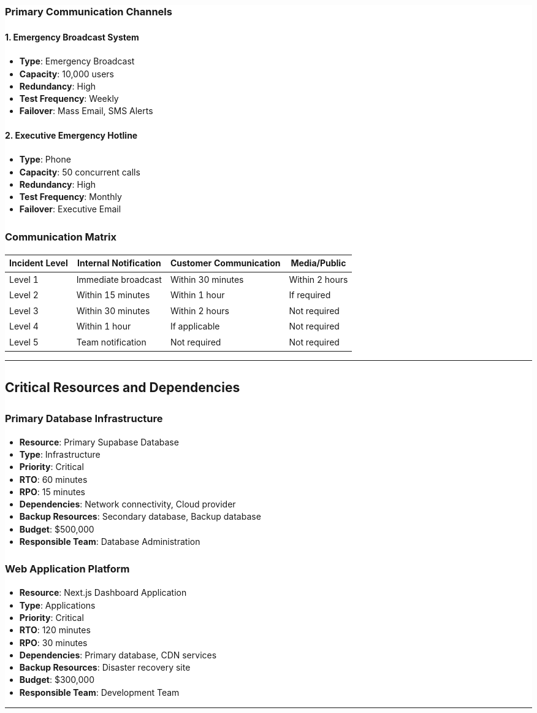 ### Primary Communication Channels

#### 1. Emergency Broadcast System

- **Type**: Emergency Broadcast
- **Capacity**: 10,000 users
- **Redundancy**: High
- **Test Frequency**: Weekly
- **Failover**: Mass Email, SMS Alerts

#### 2. Executive Emergency Hotline

- **Type**: Phone
- **Capacity**: 50 concurrent calls
- **Redundancy**: High
- **Test Frequency**: Monthly
- **Failover**: Executive Email

### Communication Matrix

| Incident Level | Internal Notification | Customer Communication | Media/Public   |
| -------------- | --------------------- | ---------------------- | -------------- |
| Level 1        | Immediate broadcast   | Within 30 minutes      | Within 2 hours |
| Level 2        | Within 15 minutes     | Within 1 hour          | If required    |
| Level 3        | Within 30 minutes     | Within 2 hours         | Not required   |
| Level 4        | Within 1 hour         | If applicable          | Not required   |
| Level 5        | Team notification     | Not required           | Not required   |

---

## Critical Resources and Dependencies

### Primary Database Infrastructure

- **Resource**: Primary Supabase Database
- **Type**: Infrastructure
- **Priority**: Critical
- **RTO**: 60 minutes
- **RPO**: 15 minutes
- **Dependencies**: Network connectivity, Cloud provider
- **Backup Resources**: Secondary database, Backup database
- **Budget**: $500,000
- **Responsible Team**: Database Administration

### Web Application Platform

- **Resource**: Next.js Dashboard Application
- **Type**: Applications
- **Priority**: Critical
- **RTO**: 120 minutes
- **RPO**: 30 minutes
- **Dependencies**: Primary database, CDN services
- **Backup Resources**: Disaster recovery site
- **Budget**: $300,000
- **Responsible Team**: Development Team

---